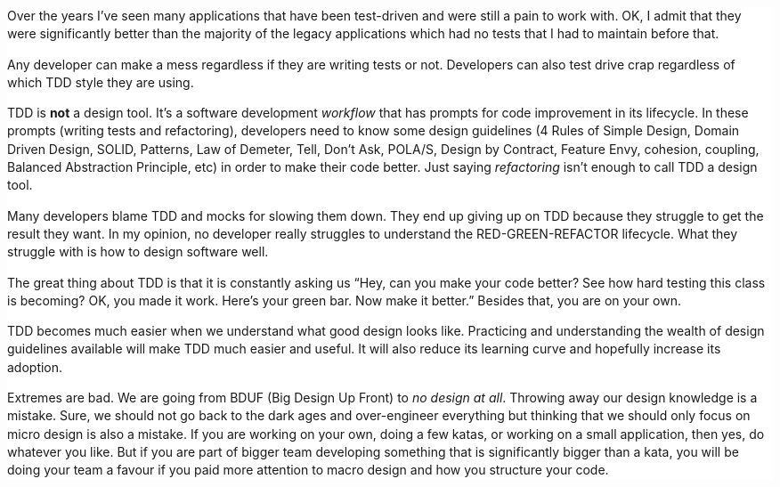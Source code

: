 Over the years I’ve seen many applications that have been test-driven and were still a pain to work with. OK, I admit that they were significantly better than the majority of the legacy applications which had no tests that I had to maintain before that.  

Any developer can make a mess regardless if they are writing tests or not. Developers can also test drive crap regardless of which TDD style they are using.  

TDD is **not** a design tool. It’s a software development _workflow_ that has prompts for code improvement in its lifecycle. In these prompts (writing tests and refactoring), developers need to know some design guidelines (4 Rules of Simple Design, Domain Driven Design, SOLID, Patterns, Law of Demeter, Tell, Don’t Ask, POLA/S, Design by Contract, Feature Envy, cohesion, coupling, Balanced Abstraction Principle, etc) in order to make their code better. Just saying _refactoring_ isn’t enough to call TDD a design tool. 

Many developers blame TDD and mocks for slowing them down. They end up giving up on TDD because they struggle to get the result they want. In my opinion, no developer really struggles to understand the RED-GREEN-REFACTOR lifecycle. What they struggle with is how to design software well. 

The great thing about TDD is that it is constantly asking us “Hey, can you make your code better? See how hard testing this class is becoming? OK, you made it work. Here’s your green bar. Now make it better.” Besides that, you are on your own.

TDD becomes much easier when we understand what good design looks like. Practicing and understanding the wealth of design guidelines available will make TDD much easier and useful. It will also reduce its learning curve and hopefully increase its adoption.  

Extremes are bad. We are going from BDUF (Big Design Up Front) to _no design at all_. Throwing away our design knowledge is a mistake. Sure, we should not go back to the dark ages and over-engineer everything but thinking that we should only focus on micro design is also a mistake. If you are working on your own, doing a few katas, or working on a small application, then yes, do whatever you like. But if you are part of bigger team developing something that is significantly bigger than a kata, you will be doing your team a favour if you paid more attention to macro design and how you structure your code.





